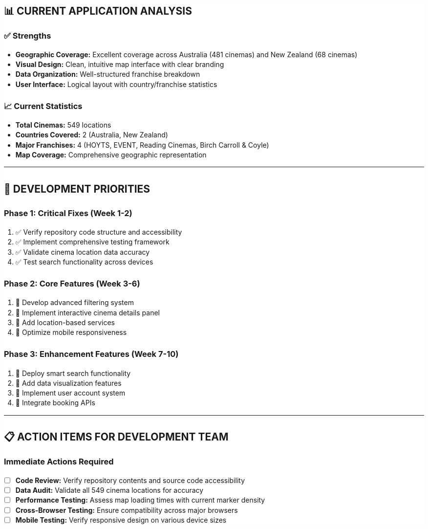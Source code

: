 ## 📊 **CURRENT APPLICATION ANALYSIS**

### **✅ Strengths**
- **Geographic Coverage:** Excellent coverage across Australia (481 cinemas) and New Zealand (68 cinemas)
- **Visual Design:** Clean, intuitive map interface with clear branding
- **Data Organization:** Well-structured franchise breakdown
- **User Interface:** Logical layout with country/franchise statistics

### **📈 Current Statistics**
- **Total Cinemas:** 549 locations
- **Countries Covered:** 2 (Australia, New Zealand)
- **Major Franchises:** 4 (HOYTS, EVENT, Reading Cinemas, Birch Carroll & Coyle)
- **Map Coverage:** Comprehensive geographic representation

---

## 🎯 **DEVELOPMENT PRIORITIES**

### **Phase 1: Critical Fixes (Week 1-2)**
1. ✅ Verify repository code structure and accessibility
2. ✅ Implement comprehensive testing framework
3. ✅ Validate cinema location data accuracy
4. ✅ Test search functionality across devices

### **Phase 2: Core Features (Week 3-6)**
1. 🔧 Develop advanced filtering system
2. 🔧 Implement interactive cinema details panel
3. 🔧 Add location-based services
4. 🔧 Optimize mobile responsiveness

### **Phase 3: Enhancement Features (Week 7-10)**
1. 🚀 Deploy smart search functionality
2. 🚀 Add data visualization features
3. 🚀 Implement user account system
4. 🚀 Integrate booking APIs

---

## 📋 **ACTION ITEMS FOR DEVELOPMENT TEAM**

### **Immediate Actions Required**
- [ ] **Code Review:** Verify repository contents and source code accessibility
- [ ] **Data Audit:** Validate all 549 cinema locations for accuracy
- [ ] **Performance Testing:** Assess map loading times with current marker density
- [ ] **Cross-Browser Testing:** Ensure compatibility across major browsers
- [ ] **Mobile Testing:** Verify responsive design on various device sizes

